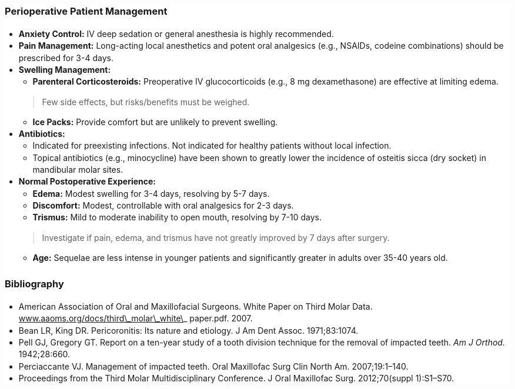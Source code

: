 ### **Perioperative Patient Management**
*   **Anxiety Control:** IV deep sedation or general anesthesia is highly recommended.
*   **Pain Management:** Long-acting local anesthetics and potent oral analgesics (e.g., NSAIDs, codeine combinations) should be prescribed for 3-4 days.
*   **Swelling Management:**
    *   **Parenteral Corticosteroids:** Preoperative IV glucocorticoids (e.g., 8 mg dexamethasone) are effective at limiting edema.
    > Few side effects, but risks/benefits must be weighed.
    *   **Ice Packs:** Provide comfort but are unlikely to prevent swelling.
*   **Antibiotics:**
    *   Indicated for preexisting infections. Not indicated for healthy patients without local infection.
    *   Topical antibiotics (e.g., minocycline) have been shown to greatly lower the incidence of osteitis sicca (dry socket) in mandibular molar sites.
*   **Normal Postoperative Experience:**
    *   **Edema:** Modest swelling for 3-4 days, resolving by 5-7 days.
    *   **Discomfort:** Modest, controllable with oral analgesics for 2-3 days.
    *   **Trismus:** Mild to moderate inability to open mouth, resolving by 7-10 days.
    > Investigate if pain, edema, and trismus have not greatly improved by 7 days after surgery.
    *   **Age:** Sequelae are less intense in younger patients and significantly greater in adults over 35-40 years old.

### **Bibliography**
*   American Association of Oral and Maxillofacial Surgeons. White Paper on Third Molar Data. www.aaoms.org/docs/third\_molar\_white\_ paper.pdf. 2007.
*   Bean LR, King DR. Pericoronitis: Its nature and etiology. J Am Dent Assoc. 1971;83:1074.
*   Pell GJ, Gregory GT. Report on a ten-year study of a tooth division technique for the removal of impacted teeth. *Am J Orthod.* 1942;28:660.
*   Perciaccante VJ. Management of impacted teeth. Oral Maxillofac Surg Clin North Am. 2007;19:1–140.
*   Proceedings from the Third Molar Multidisciplinary Conference. J Oral Maxillofac Surg. 2012;70(suppl 1):S1–S70.